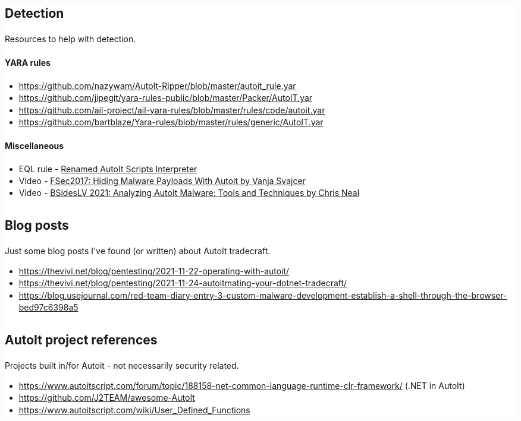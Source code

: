 ## Detection

Resources to help with detection.

#### **YARA rules**

- https://github.com/nazywam/AutoIt-Ripper/blob/master/autoit_rule.yar
- https://github.com/jipegit/yara-rules-public/blob/master/Packer/AutoIT.yar
- https://github.com/ail-project/ail-yara-rules/blob/master/rules/code/autoit.yar
- https://github.com/bartblaze/Yara-rules/blob/master/rules/generic/AutoIT.yar

#### **Miscellaneous**

- EQL rule - [Renamed AutoIt Scripts Interpreter](https://www.elastic.co/guide/en/security/current/renamed-autoit-scripts-interpreter.html)
- Video - [FSec2017: Hiding Malware Payloads With Autoit by Vanja Svajcer](https://www.youtube.com/watch?v=qrXUTAIhbgo)
- Video - [BSidesLV 2021: Analyzing AutoIt Malware: Tools and Techniques by Chris Neal](https://www.youtube.com/watch?v=iVtPznzM3fA&ab_channel=BSidesLV)

## Blog posts

Just some blog posts I've found (or written) about AutoIt tradecraft.
- https://thevivi.net/blog/pentesting/2021-11-22-operating-with-autoit/
- https://thevivi.net/blog/pentesting/2021-11-24-autoitmating-your-dotnet-tradecraft/
- https://blog.usejournal.com/red-team-diary-entry-3-custom-malware-development-establish-a-shell-through-the-browser-bed97c6398a5 

## AutoIt project references

Projects built in/for Autoit - not necessarily security related.
- https://www.autoitscript.com/forum/topic/188158-net-common-language-runtime-clr-framework/ (.NET in AutoIt)
- https://github.com/J2TEAM/awesome-AutoIt
- https://www.autoitscript.com/wiki/User_Defined_Functions

